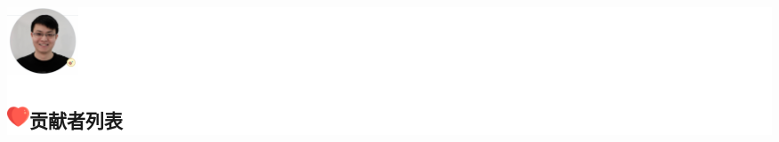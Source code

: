 <a href="https://github.com/yizhen20133868">  <img src="pics/profile/Libo Qin.png"  width="80" > </a> 


## <img src="./pics/icon/heart.png" width="25" />贡献者列表
